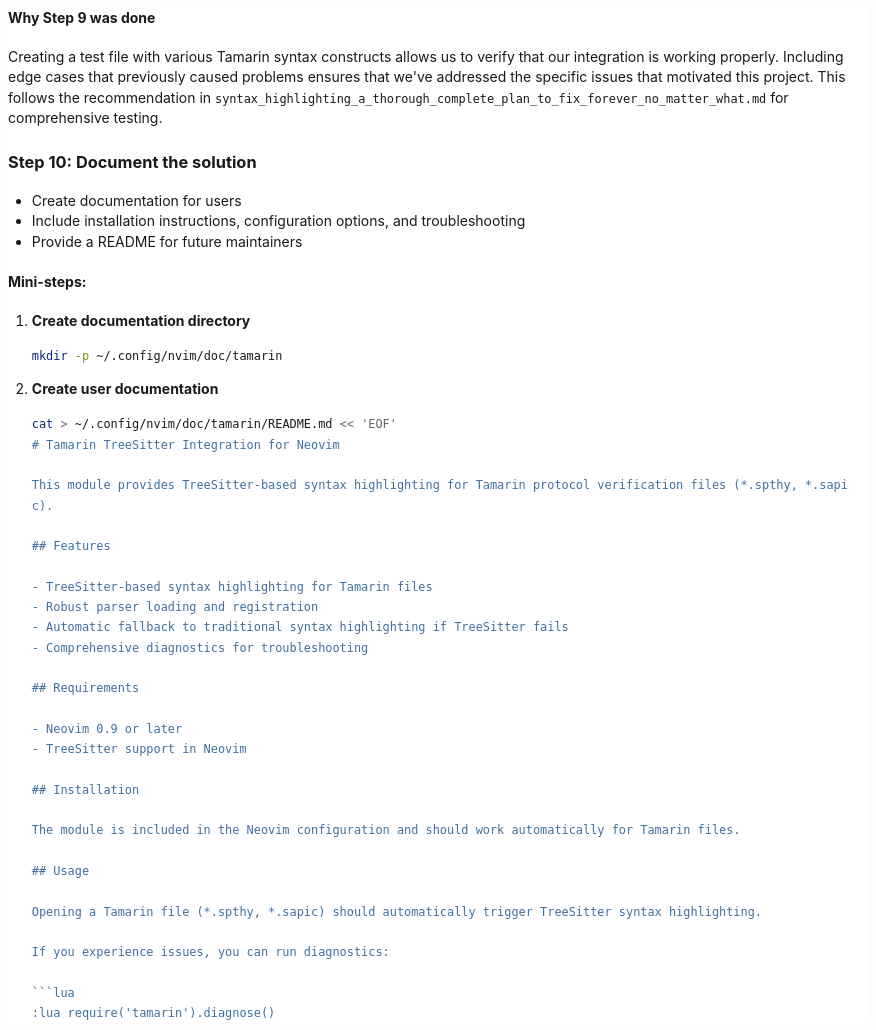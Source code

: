 #### Why Step 9 was done
Creating a test file with various Tamarin syntax constructs allows us to verify that our integration is working properly. Including edge cases that previously caused problems ensures that we've addressed the specific issues that motivated this project. This follows the recommendation in `syntax_highlighting_a_thorough_complete_plan_to_fix_forever_no_matter_what.md` for comprehensive testing.

### Step 10: Document the solution
- Create documentation for users
- Include installation instructions, configuration options, and troubleshooting
- Provide a README for future maintainers

#### Mini-steps:
1. **Create documentation directory**
   ```bash
   mkdir -p ~/.config/nvim/doc/tamarin
   ```

2. **Create user documentation**
   ```bash
   cat > ~/.config/nvim/doc/tamarin/README.md << 'EOF'
   # Tamarin TreeSitter Integration for Neovim
   
   This module provides TreeSitter-based syntax highlighting for Tamarin protocol verification files (*.spthy, *.sapic).
   
   ## Features
   
   - TreeSitter-based syntax highlighting for Tamarin files
   - Robust parser loading and registration
   - Automatic fallback to traditional syntax highlighting if TreeSitter fails
   - Comprehensive diagnostics for troubleshooting
   
   ## Requirements
   
   - Neovim 0.9 or later
   - TreeSitter support in Neovim
   
   ## Installation
   
   The module is included in the Neovim configuration and should work automatically for Tamarin files.
   
   ## Usage
   
   Opening a Tamarin file (*.spthy, *.sapic) should automatically trigger TreeSitter syntax highlighting.
   
   If you experience issues, you can run diagnostics:
   
   ```lua
   :lua require('tamarin').diagnose()
   ```
   